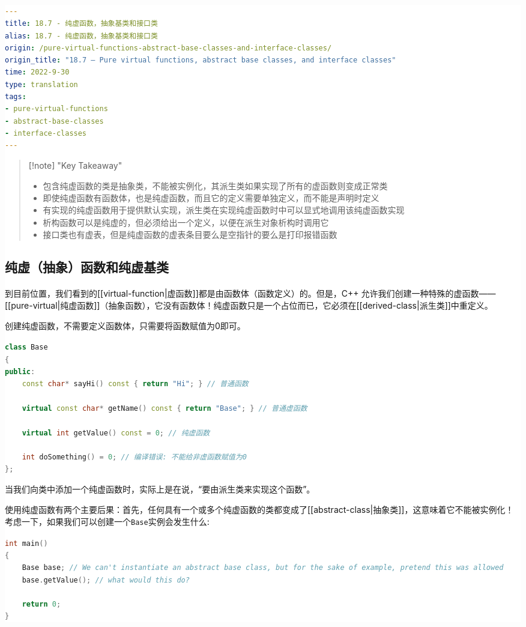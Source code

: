 ```yaml
---
title: 18.7 - 纯虚函数，抽象基类和接口类
alias: 18.7 - 纯虚函数，抽象基类和接口类
origin: /pure-virtual-functions-abstract-base-classes-and-interface-classes/
origin_title: "18.7 — Pure virtual functions, abstract base classes, and interface classes"
time: 2022-9-30
type: translation
tags:
- pure-virtual-functions
- abstract-base-classes
- interface-classes
---
```


> [!note] "Key Takeaway"
> - 包含纯虚函数的类是抽象类，不能被实例化，其派生类如果实现了所有的虚函数则变成正常类
> - 即使纯虚函数有函数体，也是纯虚函数，而且它的定义需要单独定义，而不能是声明时定义
> - 有实现的纯虚函数用于提供默认实现，派生类在实现纯虚函数时中可以显式地调用该纯虚函数实现
> - 析构函数可以是纯虚的，但必须给出一个定义，以便在派生对象析构时调用它
> - 接口类也有虚表，但是纯虚函数的虚表条目要么是空指针的要么是打印报错函数



## 纯虚（抽象）函数和纯虚基类

到目前位置，我们看到的[[virtual-function|虚函数]]都是由函数体（函数定义）的。但是，C++ 允许我们创建一种特殊的虚函数——[[pure-virtual|纯虚函数]]（抽象函数），它没有函数体！纯虚函数只是一个占位而已，它必须在[[derived-class|派生类]]中重定义。

创建纯虚函数，不需要定义函数体，只需要将函数赋值为0即可。

```cpp
class Base
{
public:
    const char* sayHi() const { return "Hi"; } // 普通函数

    virtual const char* getName() const { return "Base"; } // 普通虚函数

    virtual int getValue() const = 0; // 纯虚函数

    int doSomething() = 0; // 编译错误: 不能给非虚函数赋值为0
};
```

当我们向类中添加一个纯虚函数时，实际上是在说，“要由派生类来实现这个函数”。

使用纯虚函数有两个主要后果：首先，任何具有一个或多个纯虚函数的类都变成了[[abstract-class|抽象类]]，这意味着它不能被实例化！考虑一下，如果我们可以创建一个`Base`实例会发生什么:


```cpp
int main()
{
    Base base; // We can't instantiate an abstract base class, but for the sake of example, pretend this was allowed
    base.getValue(); // what would this do?

    return 0;
}
```

